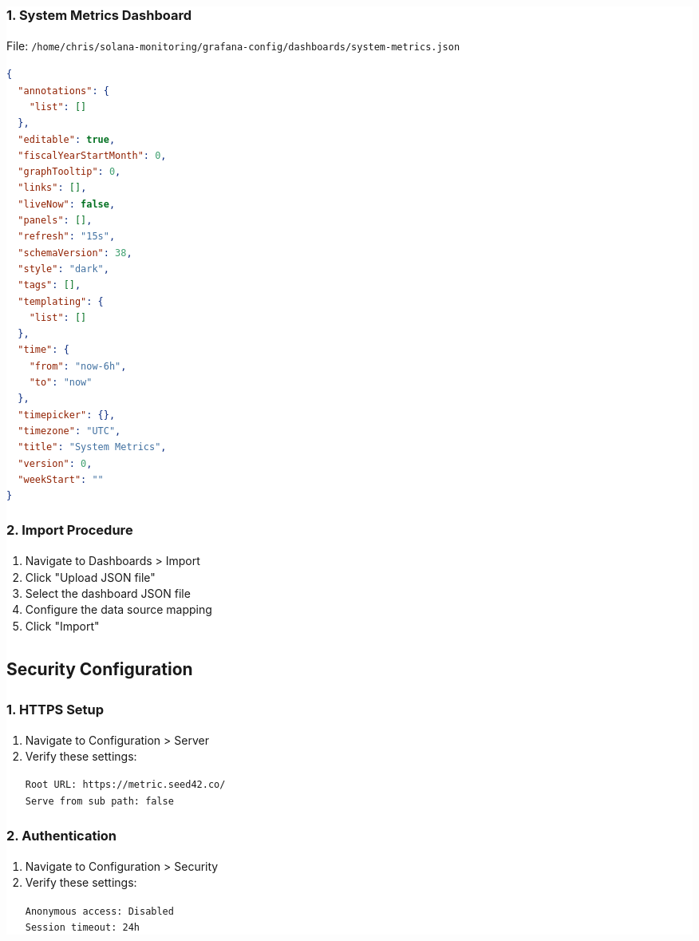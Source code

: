 ### 1. System Metrics Dashboard
File: `/home/chris/solana-monitoring/grafana-config/dashboards/system-metrics.json`
```json
{
  "annotations": {
    "list": []
  },
  "editable": true,
  "fiscalYearStartMonth": 0,
  "graphTooltip": 0,
  "links": [],
  "liveNow": false,
  "panels": [],
  "refresh": "15s",
  "schemaVersion": 38,
  "style": "dark",
  "tags": [],
  "templating": {
    "list": []
  },
  "time": {
    "from": "now-6h",
    "to": "now"
  },
  "timepicker": {},
  "timezone": "UTC",
  "title": "System Metrics",
  "version": 0,
  "weekStart": ""
}
```

### 2. Import Procedure
1. Navigate to Dashboards > Import
2. Click "Upload JSON file"
3. Select the dashboard JSON file
4. Configure the data source mapping
5. Click "Import"

## Security Configuration

### 1. HTTPS Setup
1. Navigate to Configuration > Server
2. Verify these settings:
   ```
   Root URL: https://metric.seed42.co/
   Serve from sub path: false
   ```

### 2. Authentication
1. Navigate to Configuration > Security
2. Verify these settings:
   ```
   Anonymous access: Disabled
   Session timeout: 24h
   ```
